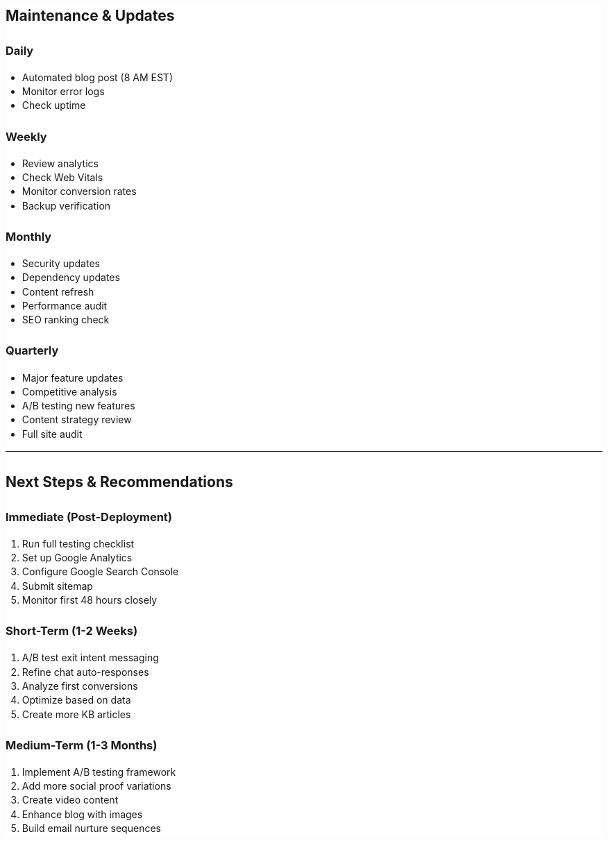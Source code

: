 
## Maintenance & Updates

### Daily
- Automated blog post (8 AM EST)
- Monitor error logs
- Check uptime

### Weekly
- Review analytics
- Check Web Vitals
- Monitor conversion rates
- Backup verification

### Monthly
- Security updates
- Dependency updates
- Content refresh
- Performance audit
- SEO ranking check

### Quarterly
- Major feature updates
- Competitive analysis
- A/B testing new features
- Content strategy review
- Full site audit

---

## Next Steps & Recommendations

### Immediate (Post-Deployment)
1. Run full testing checklist
2. Set up Google Analytics
3. Configure Google Search Console
4. Submit sitemap
5. Monitor first 48 hours closely

### Short-Term (1-2 Weeks)
1. A/B test exit intent messaging
2. Refine chat auto-responses
3. Analyze first conversions
4. Optimize based on data
5. Create more KB articles

### Medium-Term (1-3 Months)
1. Implement A/B testing framework
2. Add more social proof variations
3. Create video content
4. Enhance blog with images
5. Build email nurture sequences
